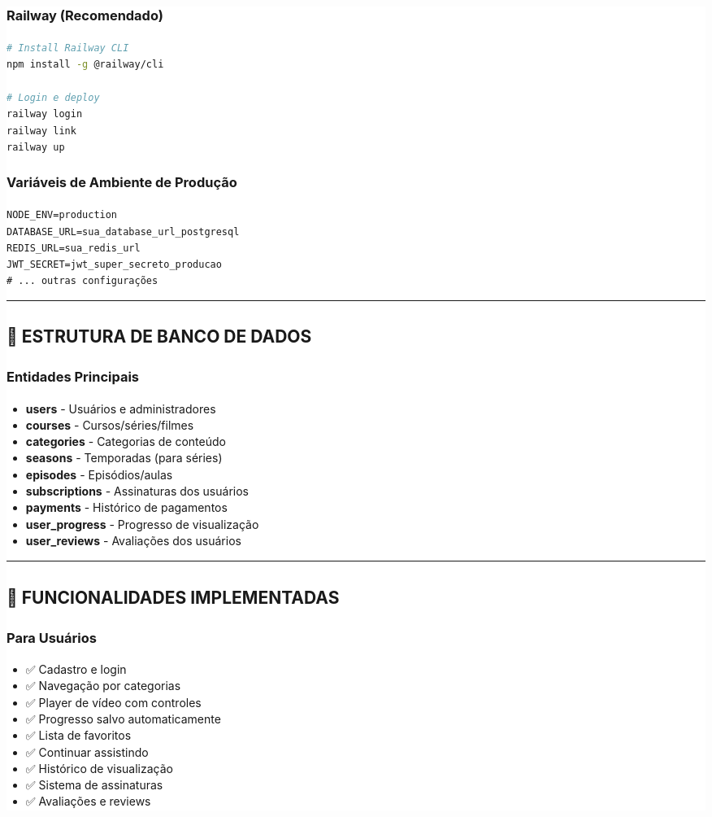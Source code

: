 ### **Railway (Recomendado)**
```bash
# Install Railway CLI
npm install -g @railway/cli

# Login e deploy
railway login
railway link
railway up
```

### **Variáveis de Ambiente de Produção**
```env
NODE_ENV=production
DATABASE_URL=sua_database_url_postgresql
REDIS_URL=sua_redis_url
JWT_SECRET=jwt_super_secreto_producao
# ... outras configurações
```

---

## 📁 **ESTRUTURA DE BANCO DE DADOS**

### **Entidades Principais**
- **users** - Usuários e administradores
- **courses** - Cursos/séries/filmes
- **categories** - Categorias de conteúdo
- **seasons** - Temporadas (para séries)
- **episodes** - Episódios/aulas
- **subscriptions** - Assinaturas dos usuários
- **payments** - Histórico de pagamentos
- **user_progress** - Progresso de visualização
- **user_reviews** - Avaliações dos usuários

---

## 🎯 **FUNCIONALIDADES IMPLEMENTADAS**

### **Para Usuários**
- ✅ Cadastro e login
- ✅ Navegação por categorias
- ✅ Player de vídeo com controles
- ✅ Progresso salvo automaticamente
- ✅ Lista de favoritos
- ✅ Continuar assistindo
- ✅ Histórico de visualização
- ✅ Sistema de assinaturas
- ✅ Avaliações e reviews
